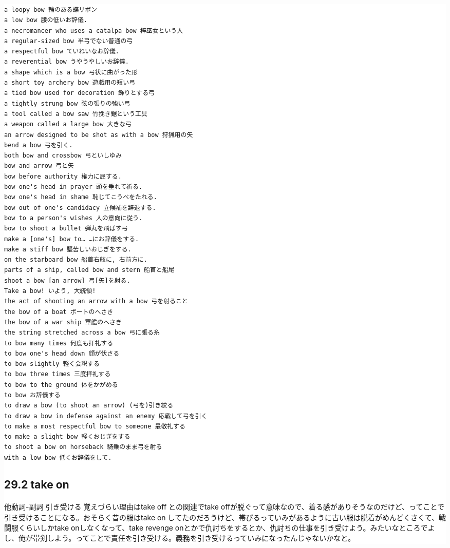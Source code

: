     a loopy bow 輪のある蝶リボン
    a low bow 腰の低いお辞儀.
    a necromancer who uses a catalpa bow 梓巫女という人
    a regular-sized bow 半弓でない普通の弓
    a respectful bow ていねいなお辞儀.
    a reverential bow うやうやしいお辞儀.
    a shape which is a bow 弓状に曲がった形
    a short toy archery bow 遊戯用の短い弓
    a tied bow used for decoration 飾りとする弓
    a tightly strung bow 弦の張りの強い弓
    a tool called a bow saw 竹挽き鋸という工具
    a weapon called a large bow 大きな弓
    an arrow designed to be shot as with a bow 狩猟用の矢
    bend a bow 弓を引く.
    both bow and crossbow 弓といしゆみ
    bow and arrow 弓と矢
    bow before authority 権力に屈する.
    bow one's head in prayer 頭を垂れて祈る.
    bow one's head in shame 恥じてこうべをたれる.
    bow out of one's candidacy 立候補を辞退する.
    bow to a person's wishes 人の意向に従う.
    bow to shoot a bullet 弾丸を飛ばす弓
    make a [one's] bow to… …にお辞儀をする.
    make a stiff bow 堅苦しいおじぎをする.
    on the starboard bow 船首右舷に, 右前方に.
    parts of a ship, called bow and stern 船首と船尾
    shoot a bow [an arrow] 弓[矢]を射る.
    Take a bow! いよう, 大統領!
    the act of shooting an arrow with a bow 弓を射ること
    the bow of a boat ボートのへさき
    the bow of a war ship 軍艦のへさき
    the string stretched across a bow 弓に張る糸
    to bow many times 何度も拝礼する
    to bow one's head down 顔が伏さる
    to bow slightly 軽く会釈する
    to bow three times 三度拝礼する
    to bow to the ground 体をかがめる
    to bow お辞儀する
    to draw a bow (to shoot an arrow) (弓を)引き絞る
    to draw a bow in defense against an enemy 応戦して弓を引く
    to make a most respectful bow to someone 最敬礼する
    to make a slight bow 軽くおじぎをする
    to shoot a bow on horseback 騎乗のまま弓を射る
    with a low bow 低くお辞儀をして.
## 29.2 take on
  他動詞-副詞	引き受ける
    覚えづらい理由はtake off との関連でtake offが脱ぐって意味なので、着る感がありそうなのだけど、ってことで引き受けることになる。おそらく昔の服はtake on してたのだろうけど、帯びるっていみがあるように古い服は脱着がめんどくさくて、戦闘服くらいしかtake onしなくなって、take revenge onとかで仇討ちをするとか、仇討ちの仕事を引き受けよう。みたいなところでよし、俺が帯剣しよう。ってことで責任を引き受ける。義務を引き受けるっていみになったんじゃないかなと。
